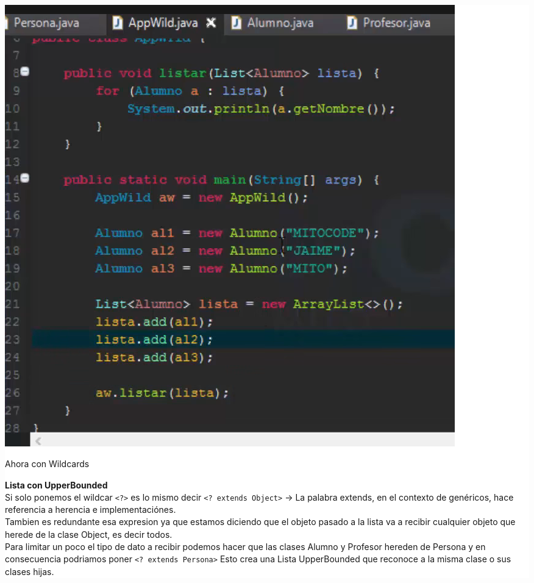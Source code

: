 ![08_Genericos_III_Wildcards_01](src/Tutorial_Java_MitoCode/08_Genericos_III_Wildcards_01.png)

Ahora con Wildcards

**Lista con UpperBounded**  
Si solo ponemos el wildcar `<?>` es lo mismo decir `<? extends Object>` -> La palabra extends, en el contexto de genéricos, hace referencia a herencia e implementaciónes.  
Tambien es redundante esa expresion ya que estamos diciendo que el objeto pasado a la lista va a recibir cualquier objeto que herede de la clase Object, es decir todos.  
Para limitar un poco el tipo de dato a recibir podemos hacer que las clases Alumno y Profesor hereden de Persona y en consecuencia podriamos poner `<? extends Persona>`
Esto crea una Lista UpperBounded que reconoce a la misma clase o sus clases hijas.
